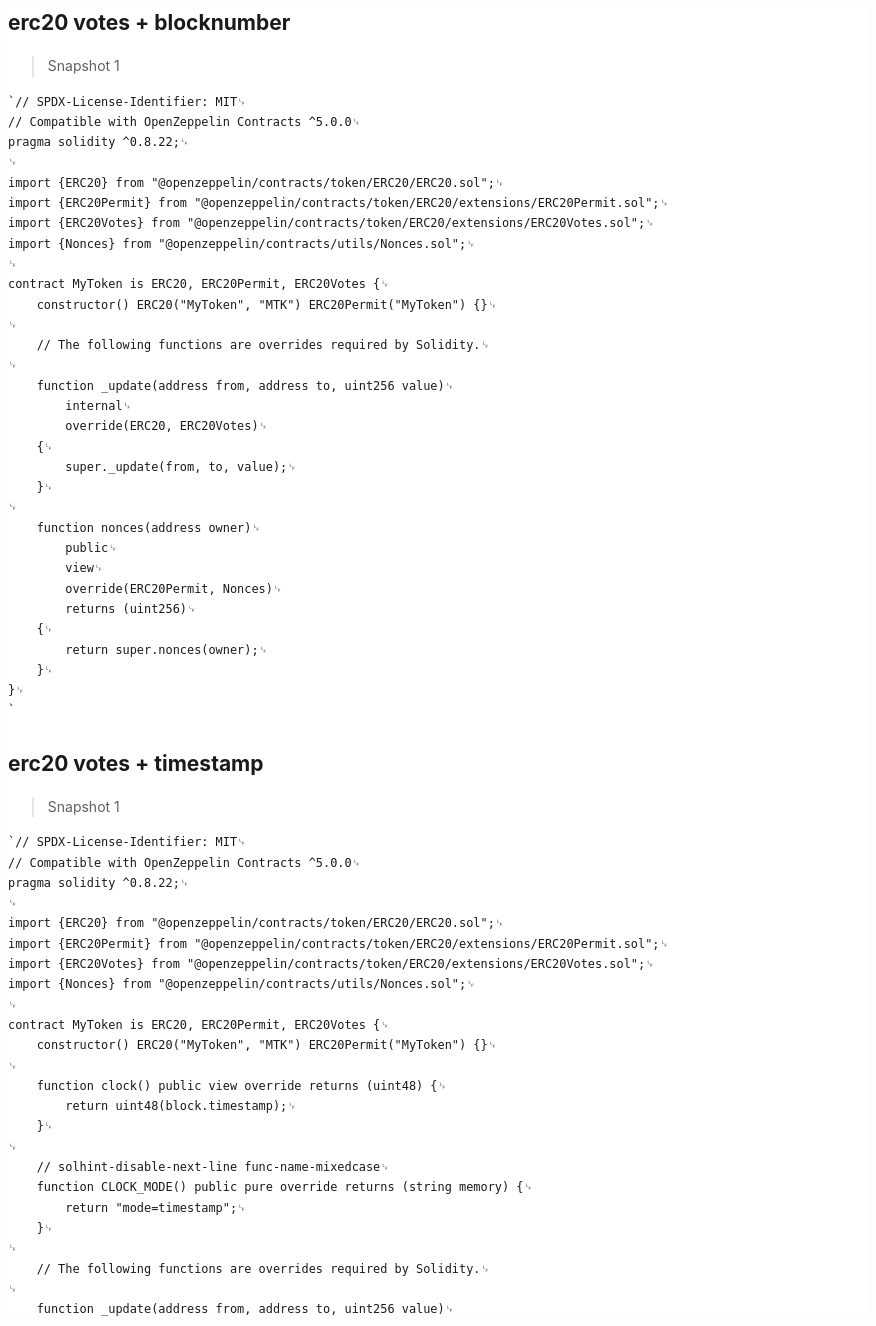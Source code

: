 ## erc20 votes + blocknumber

> Snapshot 1

    `// SPDX-License-Identifier: MIT␊
    // Compatible with OpenZeppelin Contracts ^5.0.0␊
    pragma solidity ^0.8.22;␊
    ␊
    import {ERC20} from "@openzeppelin/contracts/token/ERC20/ERC20.sol";␊
    import {ERC20Permit} from "@openzeppelin/contracts/token/ERC20/extensions/ERC20Permit.sol";␊
    import {ERC20Votes} from "@openzeppelin/contracts/token/ERC20/extensions/ERC20Votes.sol";␊
    import {Nonces} from "@openzeppelin/contracts/utils/Nonces.sol";␊
    ␊
    contract MyToken is ERC20, ERC20Permit, ERC20Votes {␊
        constructor() ERC20("MyToken", "MTK") ERC20Permit("MyToken") {}␊
    ␊
        // The following functions are overrides required by Solidity.␊
    ␊
        function _update(address from, address to, uint256 value)␊
            internal␊
            override(ERC20, ERC20Votes)␊
        {␊
            super._update(from, to, value);␊
        }␊
    ␊
        function nonces(address owner)␊
            public␊
            view␊
            override(ERC20Permit, Nonces)␊
            returns (uint256)␊
        {␊
            return super.nonces(owner);␊
        }␊
    }␊
    `

## erc20 votes + timestamp

> Snapshot 1

    `// SPDX-License-Identifier: MIT␊
    // Compatible with OpenZeppelin Contracts ^5.0.0␊
    pragma solidity ^0.8.22;␊
    ␊
    import {ERC20} from "@openzeppelin/contracts/token/ERC20/ERC20.sol";␊
    import {ERC20Permit} from "@openzeppelin/contracts/token/ERC20/extensions/ERC20Permit.sol";␊
    import {ERC20Votes} from "@openzeppelin/contracts/token/ERC20/extensions/ERC20Votes.sol";␊
    import {Nonces} from "@openzeppelin/contracts/utils/Nonces.sol";␊
    ␊
    contract MyToken is ERC20, ERC20Permit, ERC20Votes {␊
        constructor() ERC20("MyToken", "MTK") ERC20Permit("MyToken") {}␊
    ␊
        function clock() public view override returns (uint48) {␊
            return uint48(block.timestamp);␊
        }␊
    ␊
        // solhint-disable-next-line func-name-mixedcase␊
        function CLOCK_MODE() public pure override returns (string memory) {␊
            return "mode=timestamp";␊
        }␊
    ␊
        // The following functions are overrides required by Solidity.␊
    ␊
        function _update(address from, address to, uint256 value)␊